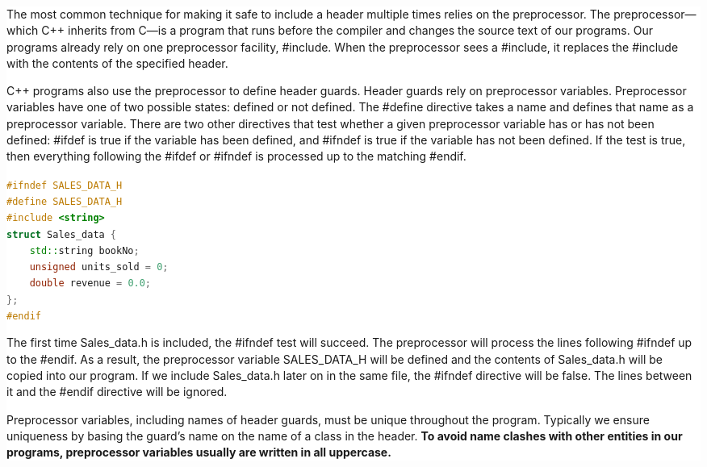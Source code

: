 The most common technique for making it safe to include a header multiple times relies on the preprocessor. The preprocessor—which C++ inherits from C—is a program that runs before the compiler and changes the source text of our programs. Our programs already rely on one preprocessor facility, #include. When the preprocessor sees a #include, it replaces the #include with the contents of the specified header.

C++ programs also use the preprocessor to define header guards. Header guards rely on preprocessor variables. Preprocessor variables have one of two possible states: defined or not defined. The #define directive takes a name and defines that name as a preprocessor variable. There are two other directives that test whether a given preprocessor variable has or has not been defined: #ifdef is true if the variable has been defined, and #ifndef is true if the variable has not been defined. If the test is true, then everything following the #ifdef or #ifndef is processed up to the matching #endif.

```cpp
#ifndef SALES_DATA_H
#define SALES_DATA_H
#include <string>
struct Sales_data {
    std::string bookNo;
    unsigned units_sold = 0;
    double revenue = 0.0;
};
#endif
```

The first time Sales_data.h is included, the #ifndef test will succeed. The preprocessor will process the lines following #ifndef up to the #endif. As a result, the preprocessor variable SALES_DATA_H will be defined and the contents of Sales_data.h will be copied into our program. If we include Sales_data.h later on in the same file, the #ifndef directive will be false. The lines between it and the #endif directive will be ignored.

Preprocessor variables, including names of header guards, must be unique throughout the program. Typically we ensure uniqueness by basing the guard’s name on the name of a class in the header. **To avoid name clashes with other entities in our programs, preprocessor variables usually are written in all uppercase.**